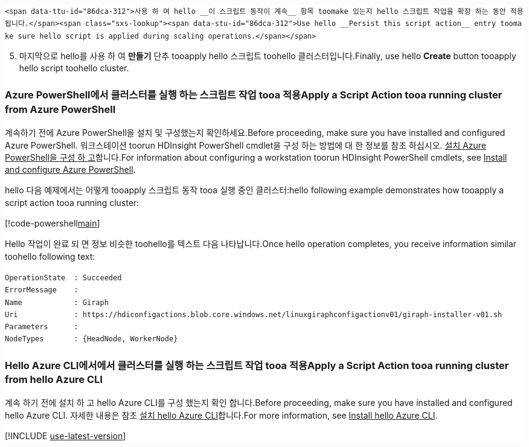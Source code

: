     <span data-ttu-id="86dca-312">사용 하 여 hello __이 스크립트 동작이 계속__ 항목 toomake 있는지 hello 스크립트 작업을 확장 하는 동안 적용 됩니다.</span><span class="sxs-lookup"><span data-stu-id="86dca-312">Use hello __Persist this script action__ entry toomake sure hello script is applied during scaling operations.</span></span>

5. <span data-ttu-id="86dca-313">마지막으로 hello를 사용 하 여 **만들기** 단추 tooapply hello 스크립트 toohello 클러스터입니다.</span><span class="sxs-lookup"><span data-stu-id="86dca-313">Finally, use hello **Create** button tooapply hello script toohello cluster.</span></span>

### <a name="apply-a-script-action-tooa-running-cluster-from-azure-powershell"></a><span data-ttu-id="86dca-314">Azure PowerShell에서 클러스터를 실행 하는 스크립트 작업 tooa 적용</span><span class="sxs-lookup"><span data-stu-id="86dca-314">Apply a Script Action tooa running cluster from Azure PowerShell</span></span>

<span data-ttu-id="86dca-315">계속하기 전에 Azure PowerShell을 설치 및 구성했는지 확인하세요.</span><span class="sxs-lookup"><span data-stu-id="86dca-315">Before proceeding, make sure you have installed and configured Azure PowerShell.</span></span> <span data-ttu-id="86dca-316">워크스테이션 toorun HDInsight PowerShell cmdlet을 구성 하는 방법에 대 한 정보를 참조 하십시오. [설치 Azure PowerShell을 구성 하 고](/powershell/azure/overview)합니다.</span><span class="sxs-lookup"><span data-stu-id="86dca-316">For information about configuring a workstation toorun HDInsight PowerShell cmdlets, see [Install and configure Azure PowerShell](/powershell/azure/overview).</span></span>

<span data-ttu-id="86dca-317">hello 다음 예제에서는 어떻게 tooapply 스크립트 동작 tooa 실행 중인 클러스터:</span><span class="sxs-lookup"><span data-stu-id="86dca-317">hello following example demonstrates how tooapply a script action tooa running cluster:</span></span>

[!code-powershell[main](../../powershell_scripts/hdinsight/use-script-action/use-script-action.ps1?range=105-117)]

<span data-ttu-id="86dca-318">Hello 작업이 완료 되 면 정보 비슷한 toohello를 텍스트 다음 나타납니다.</span><span class="sxs-lookup"><span data-stu-id="86dca-318">Once hello operation completes, you receive information similar toohello following text:</span></span>

    OperationState  : Succeeded
    ErrorMessage    :
    Name            : Giraph
    Uri             : https://hdiconfigactions.blob.core.windows.net/linuxgiraphconfigactionv01/giraph-installer-v01.sh
    Parameters      :
    NodeTypes       : {HeadNode, WorkerNode}

### <a name="apply-a-script-action-tooa-running-cluster-from-hello-azure-cli"></a><span data-ttu-id="86dca-319">Hello Azure CLI에서에서 클러스터를 실행 하는 스크립트 작업 tooa 적용</span><span class="sxs-lookup"><span data-stu-id="86dca-319">Apply a Script Action tooa running cluster from hello Azure CLI</span></span>

<span data-ttu-id="86dca-320">계속 하기 전에 설치 하 고 hello Azure CLI를 구성 했는지 확인 합니다.</span><span class="sxs-lookup"><span data-stu-id="86dca-320">Before proceeding, make sure you have installed and configured hello Azure CLI.</span></span> <span data-ttu-id="86dca-321">자세한 내용은 참조 [설치 hello Azure CLI](../cli-install-nodejs.md)합니다.</span><span class="sxs-lookup"><span data-stu-id="86dca-321">For more information, see [Install hello Azure CLI](../cli-install-nodejs.md).</span></span>

[!INCLUDE [use-latest-version](../../includes/hdinsight-use-latest-cli.md)]
